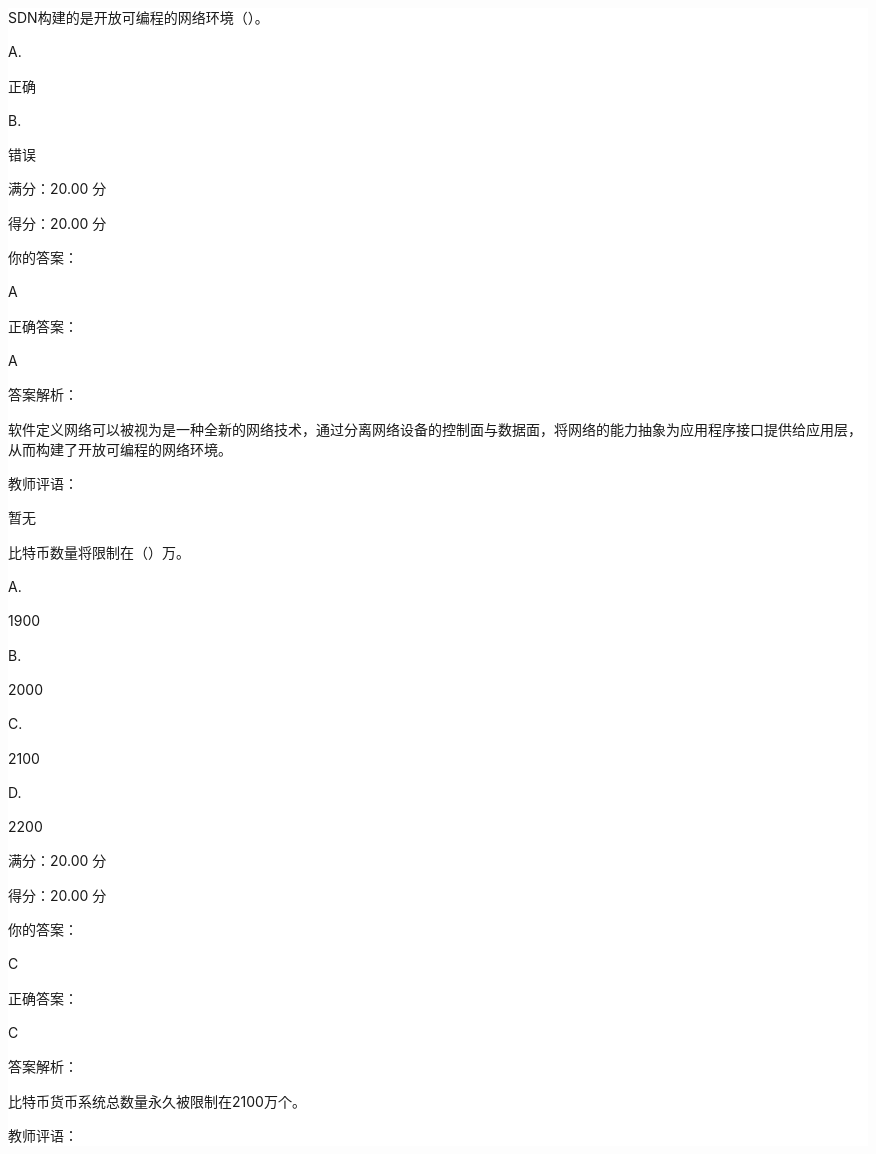 SDN构建的是开放可编程的网络环境（）。

A.

正确

B.

错误

满分：20.00 分

得分：20.00 分

你的答案：

A

正确答案：

A

答案解析：

软件定义网络可以被视为是一种全新的网络技术，通过分离网络设备的控制面与数据面，将网络的能力抽象为应用程序接口提供给应用层，从而构建了开放可编程的网络环境。

教师评语：

暂无

比特币数量将限制在（）万。

A.

1900

B.

2000

C.

2100

D.

2200

满分：20.00 分

得分：20.00 分

你的答案：

C

正确答案：

C

答案解析：

比特币货币系统总数量永久被限制在2100万个。

教师评语：
